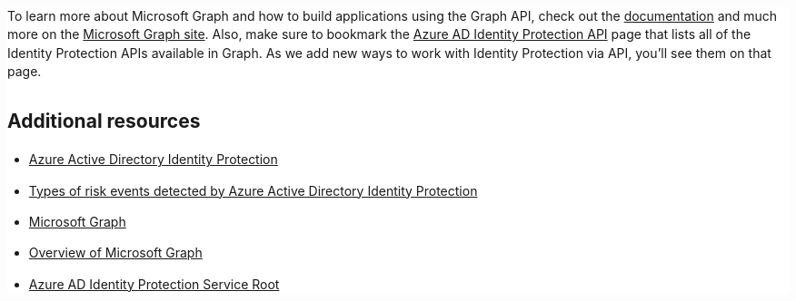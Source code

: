 To learn more about Microsoft Graph and how to build applications using the Graph API, check out the [documentation](https://graph.microsoft.io/docs) and much more on the [Microsoft Graph site](https://graph.microsoft.io/). Also, make sure to bookmark the [Azure AD Identity Protection API](https://graph.microsoft.io/docs/api-reference/beta/resources/identityprotection_root) page that lists all of the Identity Protection APIs available in Graph. As we add new ways to work with Identity Protection via API, you’ll see them on that page.


## Additional resources

- [Azure Active Directory Identity Protection](active-directory-identityprotection.md)

- [Types of risk events detected by Azure Active Directory Identity Protection](active-directory-identityprotection-risk-events-types.md)

- [Microsoft Graph](https://graph.microsoft.io/)

- [Overview of Microsoft Graph](https://graph.microsoft.io/docs)

- [Azure AD Identity Protection Service Root](https://graph.microsoft.io/docs/api-reference/beta/resources/identityprotection_root)
